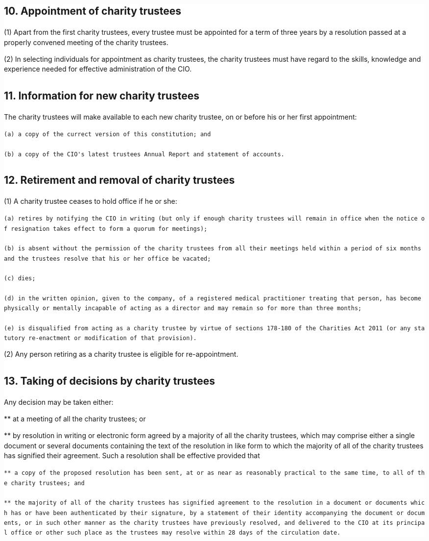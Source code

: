 ## 10. Appointment of charity trustees 

  (1) Apart from the first charity trustees, every trustee must be appointed for a term of three years by a resolution passed at a properly convened meeting of the charity trustees.

  (2) In selecting individuals for appointment as charity trustees, the charity trustees must have regard to the skills, knowledge and experience needed for effective administration of the CIO.

## 11. Information for new charity trustees
  
  The charity trustees will make available to each new charity trustee, on or before his or her first appointment:

    (a) a copy of the currect version of this constitution; and

    (b) a copy of the CIO's latest trustees Annual Report and statement of accounts.

## 12. Retirement and removal of charity trustees

  (1) A charity trustee ceases to hold office if he or she:

    (a) retires by notifying the CIO in writing (but only if enough charity trustees will remain in office when the notice of resignation takes effect to form a quorum for meetings);

    (b) is absent without the permission of the charity trustees from all their meetings held within a period of six months and the trustees resolve that his or her office be vacated;

    (c) dies;

    (d) in the written opinion, given to the company, of a registered medical practitioner treating that person, has become physically or mentally incapable of acting as a director and may remain so for more than three months;

    (e) is disqualified from acting as a charity trustee by virtue of sections 178-180 of the Charities Act 2011 (or any statutory re-enactment or modification of that provision).

  (2) Any person retiring as a charity trustee is eligible for re-appointment.

## 13. Taking of decisions by charity trustees

Any decision may be taken either:

  ** at a meeting of all the charity trustees; or

  ** by resolution in writing or electronic form agreed by a majority of all the charity trustees, which may comprise either a single document or several documents containing the text of the resolution in like form to which the majority of all of the charity trustees has signified their agreement. Such a resolution shall be effective provided that

    ** a copy of the proposed resolution has been sent, at or as near as reasonably practical to the same time, to all of the charity trustees; and

    ** the majority of all of the charity trustees has signified agreement to the resolution in a document or documents which has or have been authenticated by their signature, by a statement of their identity accompanying the document or documents, or in such other manner as the charity trustees have previously resolved, and delivered to the CIO at its principal office or other such place as the trustees may resolve within 28 days of the circulation date.
